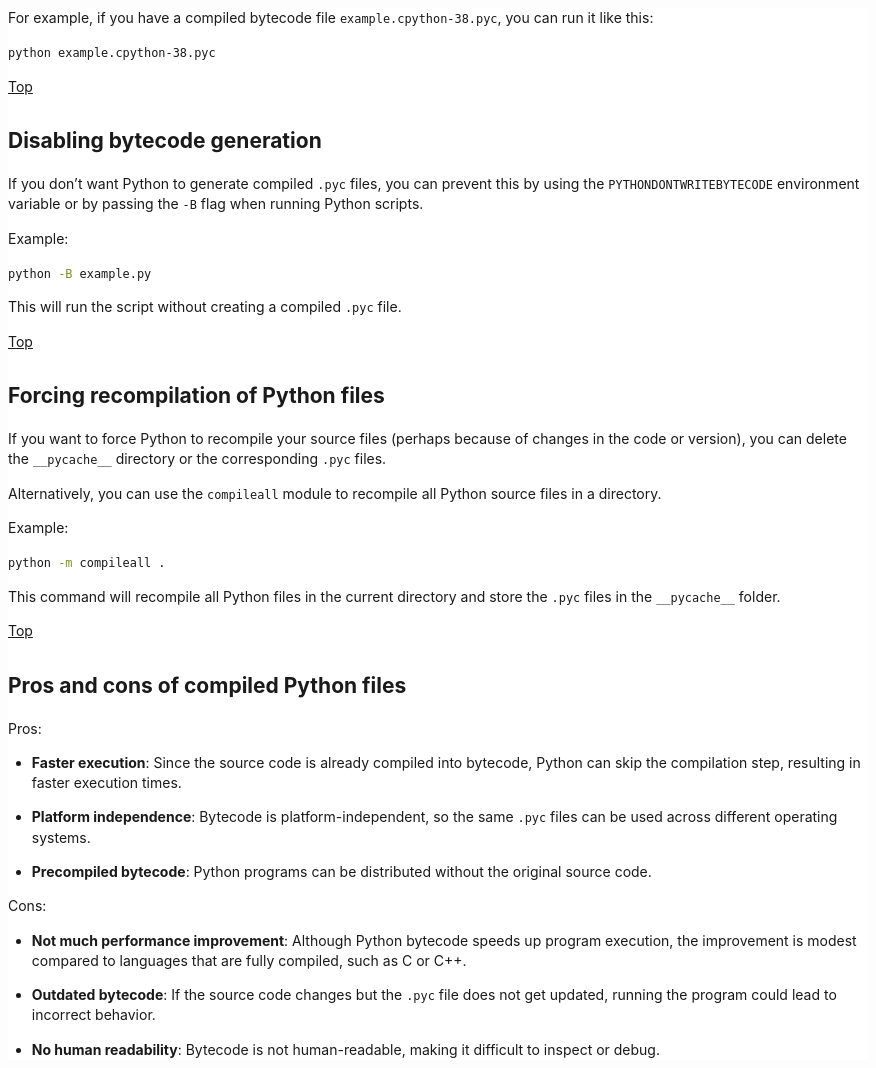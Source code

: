 For example, if you have a compiled bytecode file `example.cpython-38.pyc`, you can run it like this:

```bash
python example.cpython-38.pyc
```

[Top](#top)

## Disabling bytecode generation
If you don’t want Python to generate compiled `.pyc` files, you can prevent this by using the `PYTHONDONTWRITEBYTECODE` environment variable or by passing the `-B` flag when running Python scripts.

Example:
```bash
python -B example.py
```
This will run the script without creating a compiled `.pyc` file.

[Top](#top)

## Forcing recompilation of Python files
If you want to force Python to recompile your source files (perhaps because of changes in the code or version), you can delete the `__pycache__` directory or the corresponding `.pyc` files.

Alternatively, you can use the `compileall` module to recompile all Python source files in a directory.

Example:
```bash
python -m compileall .
```
This command will recompile all Python files in the current directory and store the `.pyc` files in the `__pycache__` folder.

[Top](#top)

## Pros and cons of compiled Python files
Pros:
- **Faster execution**: Since the source code is already compiled into bytecode, Python can skip the compilation step, resulting in faster execution times.

- **Platform independence**: Bytecode is platform-independent, so the same `.pyc` files can be used across different operating systems.

- **Precompiled bytecode**: Python programs can be distributed without the original source code.

Cons:
- **Not much performance improvement**: Although Python bytecode speeds up program execution, the improvement is modest compared to languages that are fully compiled, such as C or C++.

- **Outdated bytecode**: If the source code changes but the `.pyc` file does not get updated, running the program could lead to incorrect behavior.

- **No human readability**: Bytecode is not human-readable, making it difficult to inspect or debug.

